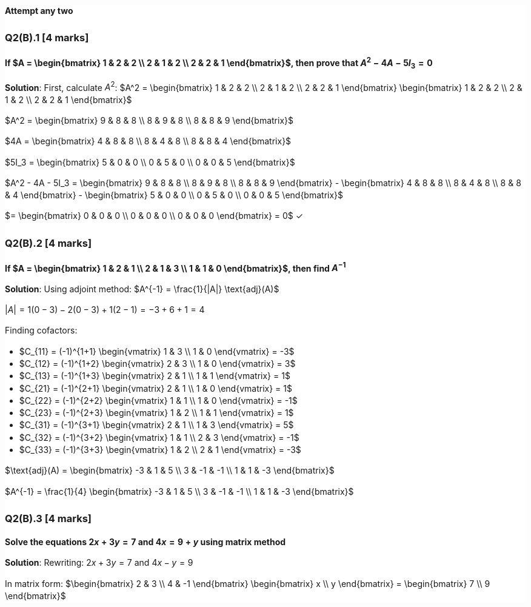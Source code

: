 **Attempt any two**

### Q2(B).1 [4 marks]

**If $A = \begin{bmatrix} 1 & 2 & 2 \\ 2 & 1 & 2 \\ 2 & 2 & 1 \end{bmatrix}$, then prove that $A^2 - 4A - 5I_3 = 0$**

**Solution**:
First, calculate $A^2$:
$A^2 = \begin{bmatrix} 1 & 2 & 2 \\ 2 & 1 & 2 \\ 2 & 2 & 1 \end{bmatrix} \begin{bmatrix} 1 & 2 & 2 \\ 2 & 1 & 2 \\ 2 & 2 & 1 \end{bmatrix}$

$A^2 = \begin{bmatrix} 9 & 8 & 8 \\ 8 & 9 & 8 \\ 8 & 8 & 9 \end{bmatrix}$

$4A = \begin{bmatrix} 4 & 8 & 8 \\ 8 & 4 & 8 \\ 8 & 8 & 4 \end{bmatrix}$

$5I_3 = \begin{bmatrix} 5 & 0 & 0 \\ 0 & 5 & 0 \\ 0 & 0 & 5 \end{bmatrix}$

$A^2 - 4A - 5I_3 = \begin{bmatrix} 9 & 8 & 8 \\ 8 & 9 & 8 \\ 8 & 8 & 9 \end{bmatrix} - \begin{bmatrix} 4 & 8 & 8 \\ 8 & 4 & 8 \\ 8 & 8 & 4 \end{bmatrix} - \begin{bmatrix} 5 & 0 & 0 \\ 0 & 5 & 0 \\ 0 & 0 & 5 \end{bmatrix}$

$= \begin{bmatrix} 0 & 0 & 0 \\ 0 & 0 & 0 \\ 0 & 0 & 0 \end{bmatrix} = 0$ ✓

### Q2(B).2 [4 marks]

**If $A = \begin{bmatrix} 1 & 2 & 1 \\ 2 & 1 & 3 \\ 1 & 1 & 0 \end{bmatrix}$, then find $A^{-1}$**

**Solution**:
Using adjoint method: $A^{-1} = \frac{1}{|A|} \text{adj}(A)$

$|A| = 1(0-3) - 2(0-3) + 1(2-1) = -3 + 6 + 1 = 4$

Finding cofactors:

- $C_{11} = (-1)^{1+1} \begin{vmatrix} 1 & 3 \\ 1 & 0 \end{vmatrix} = -3$
- $C_{12} = (-1)^{1+2} \begin{vmatrix} 2 & 3 \\ 1 & 0 \end{vmatrix} = 3$
- $C_{13} = (-1)^{1+3} \begin{vmatrix} 2 & 1 \\ 1 & 1 \end{vmatrix} = 1$
- $C_{21} = (-1)^{2+1} \begin{vmatrix} 2 & 1 \\ 1 & 0 \end{vmatrix} = 1$
- $C_{22} = (-1)^{2+2} \begin{vmatrix} 1 & 1 \\ 1 & 0 \end{vmatrix} = -1$
- $C_{23} = (-1)^{2+3} \begin{vmatrix} 1 & 2 \\ 1 & 1 \end{vmatrix} = 1$
- $C_{31} = (-1)^{3+1} \begin{vmatrix} 2 & 1 \\ 1 & 3 \end{vmatrix} = 5$
- $C_{32} = (-1)^{3+2} \begin{vmatrix} 1 & 1 \\ 2 & 3 \end{vmatrix} = -1$
- $C_{33} = (-1)^{3+3} \begin{vmatrix} 1 & 2 \\ 2 & 1 \end{vmatrix} = -3$

$\text{adj}(A) = \begin{bmatrix} -3 & 1 & 5 \\ 3 & -1 & -1 \\ 1 & 1 & -3 \end{bmatrix}$

$A^{-1} = \frac{1}{4} \begin{bmatrix} -3 & 1 & 5 \\ 3 & -1 & -1 \\ 1 & 1 & -3 \end{bmatrix}$

### Q2(B).3 [4 marks]

**Solve the equations $2x + 3y = 7$ and $4x = 9 + y$ using matrix method**

**Solution**:
Rewriting: $2x + 3y = 7$ and $4x - y = 9$

In matrix form: $\begin{bmatrix} 2 & 3 \\ 4 & -1 \end{bmatrix} \begin{bmatrix} x \\ y \end{bmatrix} = \begin{bmatrix} 7 \\ 9 \end{bmatrix}$
